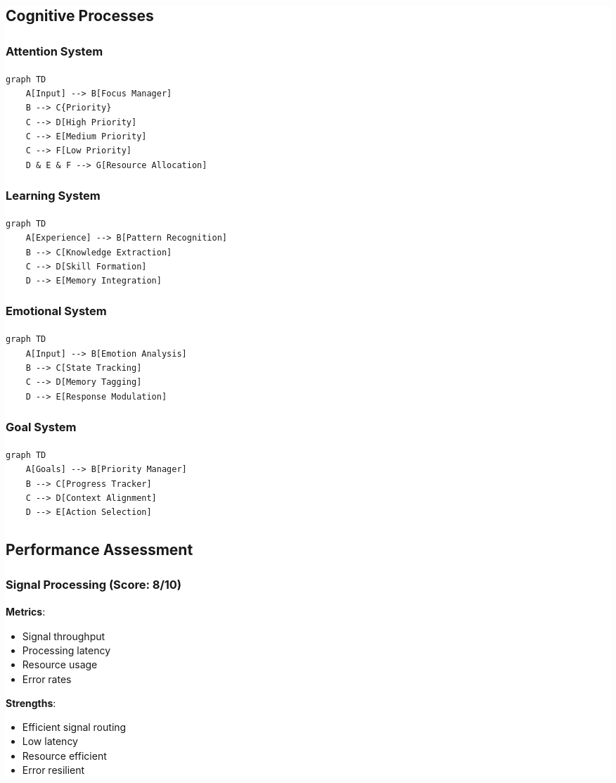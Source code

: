 ## Cognitive Processes

### Attention System
```mermaid
graph TD
    A[Input] --> B[Focus Manager]
    B --> C{Priority}
    C --> D[High Priority]
    C --> E[Medium Priority]
    C --> F[Low Priority]
    D & E & F --> G[Resource Allocation]
```

### Learning System
```mermaid
graph TD
    A[Experience] --> B[Pattern Recognition]
    B --> C[Knowledge Extraction]
    C --> D[Skill Formation]
    D --> E[Memory Integration]
```

### Emotional System
```mermaid
graph TD
    A[Input] --> B[Emotion Analysis]
    B --> C[State Tracking]
    C --> D[Memory Tagging]
    D --> E[Response Modulation]
```

### Goal System
```mermaid
graph TD
    A[Goals] --> B[Priority Manager]
    B --> C[Progress Tracker]
    C --> D[Context Alignment]
    D --> E[Action Selection]
```

## Performance Assessment

### Signal Processing (Score: 8/10)
**Metrics**:
- Signal throughput
- Processing latency
- Resource usage
- Error rates

**Strengths**:
- Efficient signal routing
- Low latency
- Resource efficient
- Error resilient
